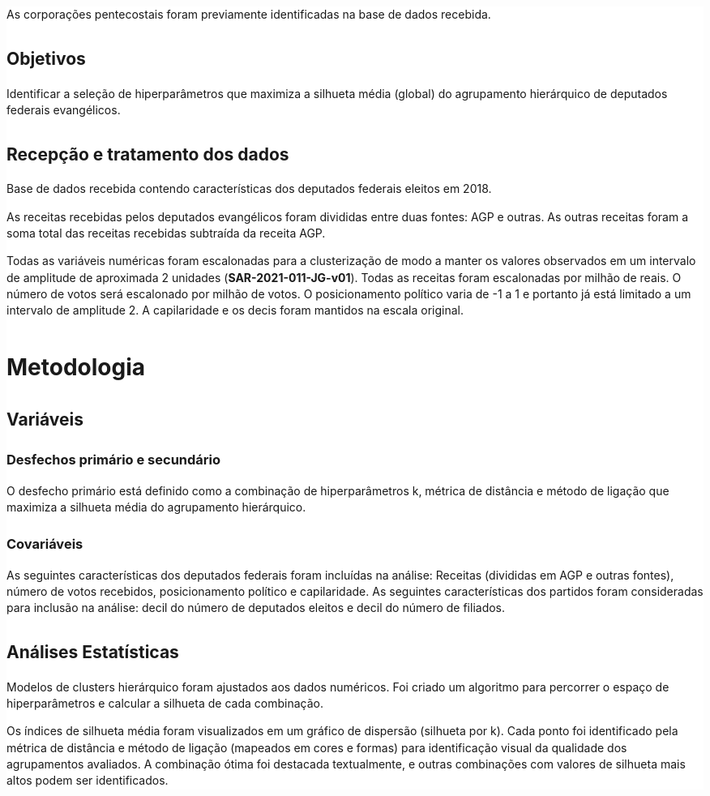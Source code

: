 As corporações pentecostais foram previamente identificadas na base de dados recebida.

## Objetivos

Identificar a seleção de hiperparâmetros que maximiza a silhueta média (global) do agrupamento hierárquico de deputados federais evangélicos.

## Recepção e tratamento dos dados

Base de dados recebida contendo características dos deputados federais eleitos em 2018.

As receitas recebidas pelos deputados evangélicos foram divididas entre duas fontes: AGP e outras.
As outras receitas foram a soma total das receitas recebidas subtraída da receita AGP.

Todas as variáveis numéricas foram escalonadas para a clusterização de modo a manter os valores observados em um intervalo de amplitude de aproximada 2 unidades (**SAR-2021-011-JG-v01**).
Todas as receitas foram escalonadas por milhão de reais.
O número de votos será escalonado por milhão de votos.
O posicionamento político varia de -1 a 1 e portanto já está limitado a um intervalo de amplitude 2.
A capilaridade e os decis foram mantidos na escala original.

# Metodologia



## Variáveis

### Desfechos primário e secundário

O desfecho primário está definido como a combinação de hiperparâmetros k, métrica de distância e método de ligação que maximiza a silhueta média do agrupamento hierárquico.

### Covariáveis

As seguintes características dos deputados federais foram incluídas na análise: Receitas (divididas em AGP e outras fontes), número de votos recebidos, posicionamento político e capilaridade.
As seguintes características dos partidos foram consideradas para inclusão na análise: decil do número de deputados eleitos e decil do número de filiados.

## Análises Estatísticas

Modelos de clusters hierárquico foram ajustados aos dados numéricos.
Foi criado um algoritmo para percorrer o espaço de hiperparâmetros e calcular a silhueta de cada combinação.

Os índices de silhueta média foram visualizados em um gráfico de dispersão (silhueta por k).
Cada ponto foi identificado pela métrica de distância e método de ligação (mapeados em cores e formas) para identificação visual da qualidade dos agrupamentos avaliados.
A combinação ótima foi destacada textualmente, e outras combinações com valores de silhueta mais altos podem ser identificados.
